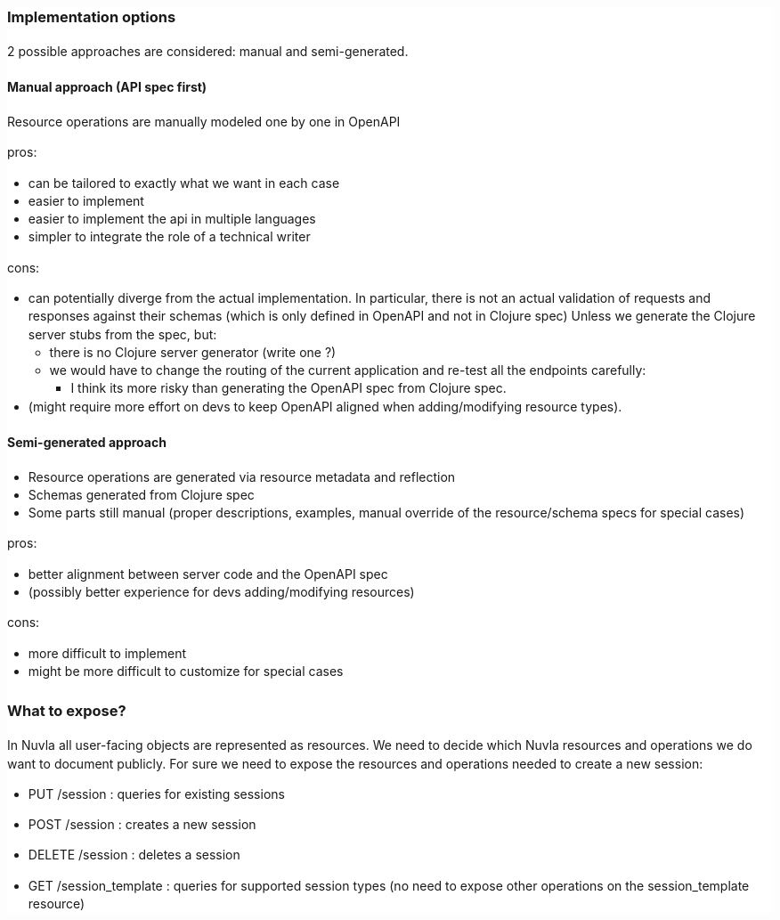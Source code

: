 
### Implementation options

2 possible approaches are considered: manual and semi-generated.

#### Manual approach (API spec first)

Resource operations are manually modeled one by one in OpenAPI

pros:
- can be tailored to exactly what we want in each case
- easier to implement
- easier to implement the api in multiple languages
- simpler to integrate the role of a technical writer

cons:
- can potentially diverge from the actual implementation. In particular, there is not an actual validation
  of requests and responses against their schemas (which is only defined in OpenAPI and not in Clojure spec)
  Unless we generate the Clojure server stubs from the spec, but:
    - there is no Clojure server generator (write one ?)
    - we would have to change the routing of the current application and re-test all the endpoints carefully:
        - I think its more risky than generating the OpenAPI spec from Clojure spec.
- (might require more effort on devs to keep OpenAPI aligned when adding/modifying resource types).


#### Semi-generated approach

- Resource operations are generated via resource metadata and reflection
- Schemas generated from Clojure spec
- Some parts still manual (proper descriptions, examples, manual override of the resource/schema specs for special cases)

pros:
- better alignment between server code and the OpenAPI spec
- (possibly better experience for devs adding/modifying resources)

cons:
- more difficult to implement
- might be more difficult to customize for special cases


### What to expose?

In Nuvla all user-facing objects are represented as resources.
We need to decide which Nuvla resources and operations we do want to document publicly.
For sure we need to expose the resources and operations needed to create a new session:

- PUT /session : queries for existing sessions
- POST /session : creates a new session
- DELETE /session : deletes a session

- GET /session_template : queries for supported session types
  (no need to expose other operations on the session_template resource)
